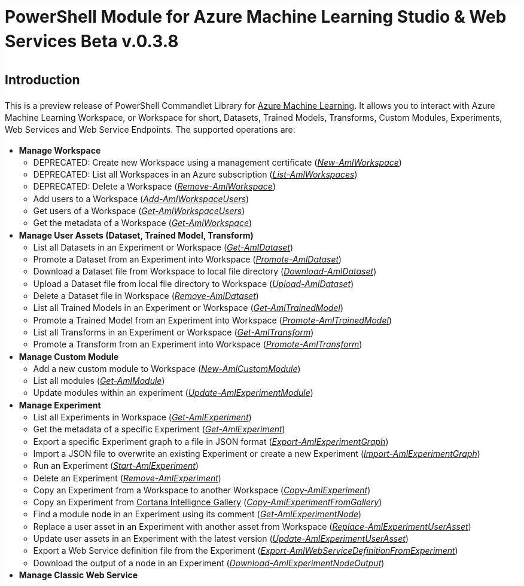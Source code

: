 # PowerShell Module for Azure Machine Learning Studio & Web Services Beta v.0.3.8
## Introduction
This is a preview release of PowerShell Commandlet Library for [Azure Machine Learning](https://studio.azureml.net). It allows you to interact with Azure Machine Learning Workspace, or Workspace for short, Datasets, Trained Models, Transforms, Custom Modules, Experiments, Web Services and Web Service Endpoints. The supported operations are:

* __Manage Workspace__
  * DEPRECATED: Create new Workspace using a management certificate (*[New-AmlWorkspace](#new-amlworkspace)*)
  * DEPRECATED: List all Workspaces in an Azure subscription (*[List-AmlWorkspaces](#list-amlworkspaces)*)
  * DEPRECATED: Delete a Workspace (*[Remove-AmlWorkspace](#remove-amlworkspace)*)
  * Add users to a Workspace (*[Add-AmlWorkspaceUsers](#add-amlworkspaceusers)*)
  * Get users of a Workspace (*[Get-AmlWorkspaceUsers](#get-amlworkspaceusers)*)
  * Get the metadata of a Workspace (*[Get-AmlWorkspace](#get-amlworkspace)*)  
* __Manage User Assets (Dataset, Trained Model, Transform)__
  * List all Datasets in an Experiment or Workspace (*[Get-AmlDataset](#get-amldataset)*)
  * Promote a Dataset from an Experiment into Workspace (*[Promote-AmlDataset](#promote-amldataset)*)
  * Download a Dataset file from Workspace to local file directory (*[Download-AmlDataset](#download-amldataset)*)
  * Upload a Dataset file from local file directory to Workspace (*[Upload-AmlDataset](#upload-amldataset)*)
  * Delete a Dataset file in Workspace (*[Remove-AmlDataset](#remove-amldataset)*)
  * List all Trained Models in an Experiment or Workspace (*[Get-AmlTrainedModel](#get-amltrainedmodel)*)
  * Promote a Trained Model from an Experiment into Workspace (*[Promote-AmlTrainedModel](#promote-amltrainedmodel)*)
  * List all Transforms in an Experiment or Workspace (*[Get-AmlTransform](#get-amltransform)*)
  * Promote a Transform from an Experiment into Workspace (*[Promote-AmlTransform](#promote-amltransform)*)
* __Manage Custom Module__
  * Add a new custom module to Workspace (*[New-AmlCustomModule](#new-amlcustommodule)*)
  * List all modules (*[Get-AmlModule](#get-amlmodule)*)
  * Update modules within an experiment (*[Update-AmlExperimentModule](#update-amlexperimentmodule)*)
* __Manage Experiment__
  * List all Experiments in Workspace (*[Get-AmlExperiment](#get-amlexperiment)*)
  * Get the metadata of a specific Experiment (*[Get-AmlExperiment](#get-amlexperiment)*)
  * Export a specific Experiment graph to a file in JSON format (*[Export-AmlExperimentGraph](#export-amlexperimentgraph)*)
  * Import a JSON file to overwrite an existing Experiment or create a new Experiment (*[Import-AmlExperimentGraph](#import-amlexperimentgraph)*)
  * Run an Experiment (*[Start-AmlExperiment](#start-amlexperiment)*)
  * Delete an Experiment (*[Remove-AmlExperiment](#remove-amlexperiment)*)
  * Copy an Experiment from a Workspace to another Workspace (*[Copy-AmlExperiment](#copy-amlexperiment)*)
  * Copy an Experiment from [Cortana Intellignce Gallery](https://gallery.cortanaintelligence.com/) (*[Copy-AmlExperimentFromGallery](#copy-amlexperimentfromgallery)*)
  * Find a module node in an Experiment using its comment (*[Get-AmlExperimentNode](#get-amlexperimentnode)*)
  * Replace a user asset in an Experiment with another asset from Workspace (*[Replace-AmlExperimentUserAsset](#replace-amlexperimentuserasset)*)
  * Update user assets in an Experiment with the latest version (*[Update-AmlExperimentUserAsset](#update-amlexperimentuserasset)*)
  * Export a Web Service definition file from the Experiment (*[Export-AmlWebServiceDefinitionFromExperiment](#export-amlwebservicedefinitionfromexperiment)*)
  * Download the output of a node in an Experiment (*[Download-AmlExperimentNodeOutput](#download-amlexperimentnodeoutput)*)
* __Manage Classic Web Service__